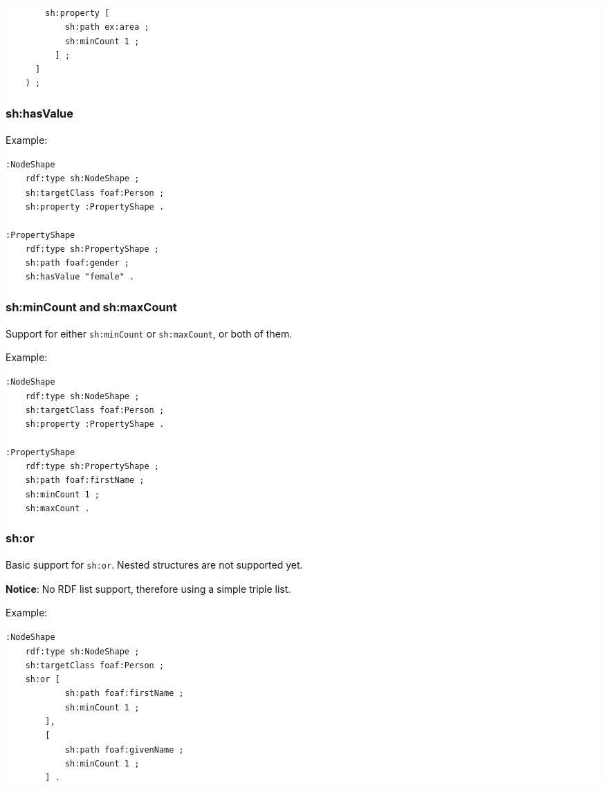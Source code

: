 ```
        sh:property [
            sh:path ex:area ;
            sh:minCount 1 ;
          ] ;
      ]
    ) ;
```

### sh:hasValue

Example:

```
:NodeShape
    rdf:type sh:NodeShape ;
    sh:targetClass foaf:Person ;
    sh:property :PropertyShape .

:PropertyShape
    rdf:type sh:PropertyShape ;
    sh:path foaf:gender ;
    sh:hasValue "female" .
```

### sh:minCount and sh:maxCount

Support for either `sh:minCount` or `sh:maxCount`, or both of them.

Example:

```
:NodeShape
    rdf:type sh:NodeShape ;
    sh:targetClass foaf:Person ;
    sh:property :PropertyShape .

:PropertyShape
    rdf:type sh:PropertyShape ;
    sh:path foaf:firstName ;
    sh:minCount 1 ;
    sh:maxCount .
```

### sh:or

Basic support for `sh:or`. Nested structures are not supported yet.

**Notice**: No RDF list support, therefore using a simple triple list.

Example:

```
:NodeShape
    rdf:type sh:NodeShape ;
    sh:targetClass foaf:Person ;
    sh:or [
            sh:path foaf:firstName ;
            sh:minCount 1 ;
        ],
        [
            sh:path foaf:givenName ;
            sh:minCount 1 ;
        ] .
```
